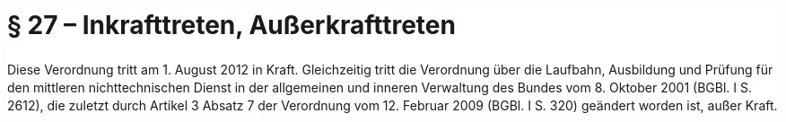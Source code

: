 # § 27 – Inkrafttreten, Außerkrafttreten

Diese Verordnung tritt am 1. August 2012 in Kraft. Gleichzeitig tritt die Verordnung über die Laufbahn, Ausbildung und Prüfung für den mittleren nichttechnischen Dienst in der allgemeinen und inneren Verwaltung des Bundes vom 8. Oktober 2001 (BGBl. I S. 2612), die zuletzt durch Artikel 3 Absatz 7 der Verordnung vom 12. Februar 2009 (BGBl. I S. 320) geändert worden ist, außer Kraft.
